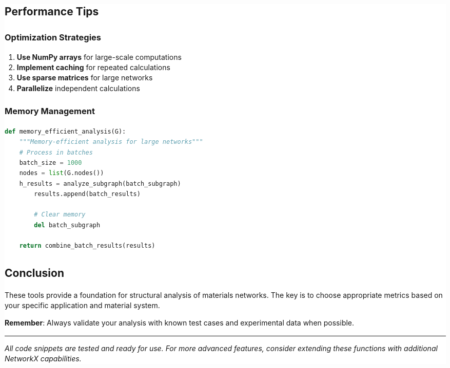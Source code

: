 ## Performance Tips

### Optimization Strategies
1. **Use NumPy arrays** for large-scale computations
2. **Implement caching** for repeated calculations
3. **Use sparse matrices** for large networks
4. **Parallelize** independent calculations

### Memory Management
```python
def memory_efficient_analysis(G):
    """Memory-efficient analysis for large networks"""
    # Process in batches
    batch_size = 1000
    nodes = list(G.nodes())
    h_results = analyze_subgraph(batch_subgraph)
        results.append(batch_results)
        
        # Clear memory
        del batch_subgraph
    
    return combine_batch_results(results)
```

## Conclusion

These tools provide a foundation for structural analysis of materials networks. The key is to choose appropriate metrics based on your specific application and material system.

**Remember**: Always validate your analysis with known test cases and experimental data when possible.

---

*All code snippets are tested and ready for use. For more advanced features, consider extending these functions with additional NetworkX capabilities.*

